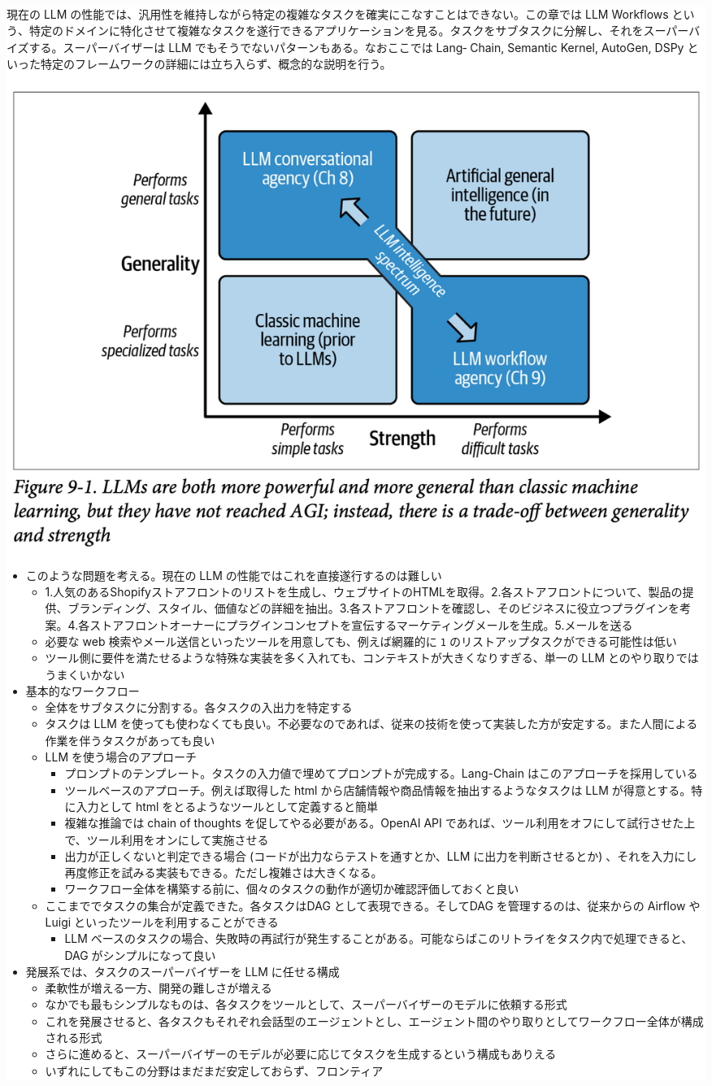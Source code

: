 現在の LLM の性能では、汎用性を維持しながら特定の複雑なタスクを確実にこなすことはできない。この章では LLM Workflows という、特定のドメインに特化させて複雑なタスクを遂行できるアプリケーションを見る。タスクをサブタスクに分解し、それをスーパーバイズする。スーパーバイザーは LLM でもそうでないパターンもある。なおここでは Lang‐ Chain, Semantic Kernel, AutoGen, DSPy といった特定のフレームワークの詳細には立ち入らず、概念的な説明を行う。

![](images/prompt-engineering-fig-9-1.png)

- このような問題を考える。現在の LLM の性能ではこれを直接遂行するのは難しい
    - 1.人気のあるShopifyストアフロントのリストを生成し、ウェブサイトのHTMLを取得。2.各ストアフロントについて、製品の提供、ブランディング、スタイル、価値などの詳細を抽出。3.各ストアフロントを確認し、そのビジネスに役立つプラグインを考案。4.各ストアフロントオーナーにプラグインコンセプトを宣伝するマーケティングメールを生成。5.メールを送る
    - 必要な web 検索やメール送信といったツールを用意しても、例えば網羅的に `1` のリストアップタスクができる可能性は低い
    - ツール側に要件を満たせるような特殊な実装を多く入れても、コンテキストが大きくなりすぎる、単一の LLM とのやり取りではうまくいかない
- 基本的なワークフロー
    - 全体をサブタスクに分割する。各タスクの入出力を特定する
    - タスクは LLM を使っても使わなくても良い。不必要なのであれば、従来の技術を使って実装した方が安定する。また人間による作業を伴うタスクがあっても良い
    - LLM を使う場合のアプローチ
        - プロンプトのテンプレート。タスクの入力値で埋めてプロンプトが完成する。Lang-Chain はこのアプローチを採用している
        - ツールベースのアプローチ。例えば取得した html から店舗情報や商品情報を抽出するようなタスクは LLM が得意とする。特に入力として html をとるようなツールとして定義すると簡単
        - 複雑な推論では chain of thoughts を促してやる必要がある。OpenAI API であれば、ツール利用をオフにして試行させた上で、ツール利用をオンにして実施させる
        - 出力が正しくないと判定できる場合 (コードが出力ならテストを通すとか、LLM に出力を判断させるとか) 、それを入力にし再度修正を試みる実装もできる。ただし複雑さは大きくなる。
        - ワークフロー全体を構築する前に、個々のタスクの動作が適切か確認評価しておくと良い
    - ここまででタスクの集合が定義できた。各タスクはDAG として表現できる。そしてDAG を管理するのは、従来からの Airflow や Luigi といったツールを利用することができる
        - LLM ベースのタスクの場合、失敗時の再試行が発生することがある。可能ならばこのリトライをタスク内で処理できると、DAG がシンプルになって良い
- 発展系では、タスクのスーパーバイザーを LLM に任せる構成
    - 柔軟性が増える一方、開発の難しさが増える
    - なかでも最もシンプルなものは、各タスクをツールとして、スーパーバイザーのモデルに依頼する形式
    - これを発展させると、各タスクもそれぞれ会話型のエージェントとし、エージェント間のやり取りとしてワークフロー全体が構成される形式
    - さらに進めると、スーパーバイザーのモデルが必要に応じてタスクを生成するという構成もありえる
    - いずれにしてもこの分野はまだまだ安定しておらず、フロンティア
